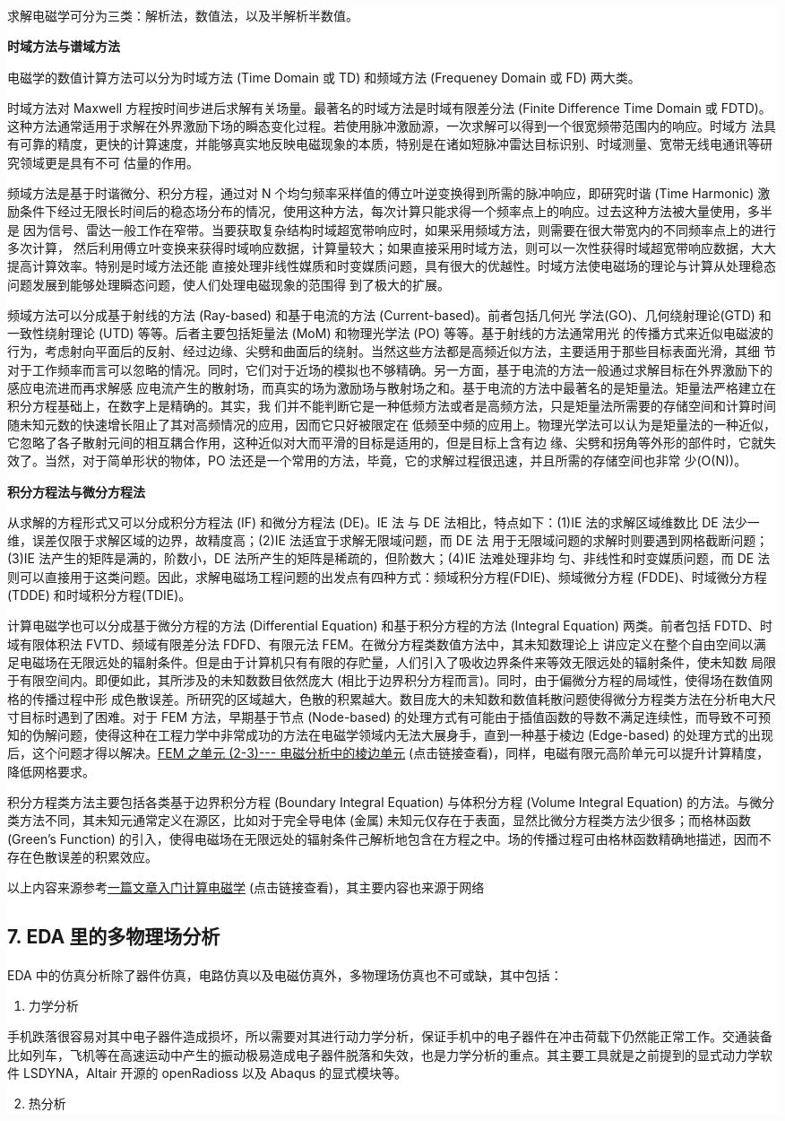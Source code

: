 求解电磁学可分为三类：解析法，数值法，以及半解析半数值。

**时域方法与谱域方法**

电磁学的数值计算方法可以分为时域方法 (Time Domain 或 TD) 和频域方法 (Frequeney Domain 或 FD) 两大类。

时域方法对 Maxwell 方程按时间步进后求解有关场量。最著名的时域方法是时域有限差分法 (Finite Difference Time Domain 或 FDTD)。这种方法通常适用于求解在外界激励下场的瞬态变化过程。若使用脉冲激励源，一次求解可以得到一个很宽频带范围内的响应。时域方 法具有可靠的精度，更快的计算速度，并能够真实地反映电磁现象的本质，特别是在诸如短脉冲雷达目标识别、时域测量、宽带无线电通讯等研究领域更是具有不可 估量的作用。

频域方法是基于时谐微分、积分方程，通过对 N 个均匀频率采样值的傅立叶逆变换得到所需的脉冲响应，即研究时谐 (Time Harmonic) 激励条件下经过无限长时间后的稳态场分布的情况，使用这种方法，每次计算只能求得一个频率点上的响应。过去这种方法被大量使用，多半是 因为信号、雷达一般工作在窄带。当要获取复杂结构时域超宽带响应时，如果采用频域方法，则需要在很大带宽内的不同频率点上的进行多次计算， 然后利用傅立叶变换来获得时域响应数据，计算量较大；如果直接采用时域方法，则可以一次性获得时域超宽带响应数据，大大提高计算效率。特别是时域方法还能 直接处理非线性媒质和时变媒质问题，具有很大的优越性。时域方法使电磁场的理论与计算从处理稳态问题发展到能够处理瞬态问题，使人们处理电磁现象的范围得 到了极大的扩展。

频域方法可以分成基于射线的方法 (Ray-based) 和基于电流的方法 (Current-based)。前者包括几何光 学法(GO)、几何绕射理论(GTD) 和一致性绕射理论 (UTD) 等等。后者主要包括矩量法 (MoM) 和物理光学法 (PO) 等等。基于射线的方法通常用光 的传播方式来近似电磁波的行为，考虑射向平面后的反射、经过边缘、尖劈和曲面后的绕射。当然这些方法都是高频近似方法，主要适用于那些目标表面光滑，其细 节对于工作频率而言可以忽略的情况。同时，它们对于近场的模拟也不够精确。另一方面，基于电流的方法一般通过求解目标在外界激励下的感应电流进而再求解感 应电流产生的散射场，而真实的场为激励场与散射场之和。基于电流的方法中最著名的是矩量法。矩量法严格建立在积分方程基础上，在数字上是精确的。其实，我 们并不能判断它是一种低频方法或者是高频方法，只是矩量法所需要的存储空间和计算时间随未知元数的快速增长阻止了其对高频情况的应用，因而它只好被限定在 低频至中频的应用上。物理光学法可以认为是矩量法的一种近似，它忽略了各子散射元间的相互耦合作用，这种近似对大而平滑的目标是适用的，但是目标上含有边 缘、尖劈和拐角等外形的部件时，它就失效了。当然，对于简单形状的物体，PO 法还是一个常用的方法，毕竟，它的求解过程很迅速，并且所需的存储空间也非常 少(O(N))。

**积分方程法与微分方程法**

从求解的方程形式又可以分成积分方程法 (IF) 和微分方程法 (DE)。IE 法 与 DE 法相比，特点如下：(1)IE 法的求解区域维数比 DE 法少一维，误差仅限于求解区域的边界，故精度高；(2)IE 法适宜于求解无限域问题，而 DE 法 用于无限域问题的求解时则要遇到网格截断问题；(3)IE 法产生的矩阵是满的，阶数小，DE 法所产生的矩阵是稀疏的，但阶数大；(4)IE 法难处理非均 匀、非线性和时变媒质问题，而 DE 法则可以直接用于这类问题。因此，求解电磁场工程问题的出发点有四种方式：频域积分方程(FDIE)、频域微分方程 (FDDE)、时域微分方程(TDDE) 和时域积分方程(TDIE)。

计算电磁学也可以分成基于微分方程的方法 (Differential Equation) 和基于积分方程的方法 (Integral Equation) 两类。前者包括 FDTD、时域有限体积法 FVTD、频域有限差分法 FDFD、有限元法 FEM。在微分方程类数值方法中，其未知数理论上 讲应定义在整个自由空间以满足电磁场在无限远处的辐射条件。但是由于计算机只有有限的存贮量，人们引入了吸收边界条件来等效无限远处的辐射条件，使未知数 局限于有限空间内。即便如此，其所涉及的未知数数目依然庞大 (相比于边界积分方程而言)。同时，由于偏微分方程的局域性，使得场在数值网格的传播过程中形 成色散误差。所研究的区域越大，色散的积累越大。数目庞大的未知数和数值耗散问题使得微分方程类方法在分析电大尺寸目标时遇到了困难。对于 FEM 方法，早期基于节点 (Node-based) 的处理方式有可能由于插值函数的导数不满足连续性，而导致不可预知的伪解问题，使得这种在工程力学中非常成功的方法在电磁学领域内无法大展身手，直到一种基于棱边 (Edge-based) 的处理方式的出现后，这个问题才得以解决。[FEM 之单元 (2-3)--- 电磁分析中的棱边单元](http://mp.weixin.qq.com/s?__biz=MzI2ODY0NDQ2NQ==&mid=2247484629&idx=1&sn=0cdbb97c837f527e86a2d5634da25932&chksm=eaed3dcbdd9ab4dda4f6fe391c635edc3c131ee16f050110fb7129f81a9b1013cdb27ec5ebe6&scene=21#wechat_redirect) (点击链接查看)，同样，电磁有限元高阶单元可以提升计算精度，降低网格要求。

积分方程类方法主要包括各类基于边界积分方程 (Boundary Integral Equation) 与体积分方程 (Volume Integral Equation) 的方法。与微分类方法不同，其未知元通常定义在源区，比如对于完全导电体 (金属) 未知元仅存在于表面，显然比微分方程类方法少很多；而格林函数 (Green’s Function) 的引入，使得电磁场在无限远处的辐射条件己解析地包含在方程之中。场的传播过程可由格林函数精确地描述，因而不存在色散误差的积累效应。

以上内容来源参考[一篇文章入门计算电磁学](http://mp.weixin.qq.com/s?__biz=MzI2ODY0NDQ2NQ==&mid=2247484600&idx=1&sn=7696eea57a5e531fbb57e5751c79f378&chksm=eaed3da6dd9ab4b0614fe579339e0bec388e2cff77f48f2e3e501474f83fa54a8774b58fb33c&scene=21#wechat_redirect) (点击链接查看)，其主要内容也来源于网络

## **7. EDA 里的多物理场分析**

EDA 中的仿真分析除了器件仿真，电路仿真以及电磁仿真外，多物理场仿真也不可或缺，其中包括：

1. 力学分析  

手机跌落很容易对其中电子器件造成损坏，所以需要对其进行动力学分析，保证手机中的电子器件在冲击荷载下仍然能正常工作。交通装备比如列车，飞机等在高速运动中产生的振动极易造成电子器件脱落和失效，也是力学分析的重点。其主要工具就是之前提到的显式动力学软件 LSDYNA，Altair 开源的 openRadioss 以及 Abaqus 的显式模块等。  

2. 热分析
